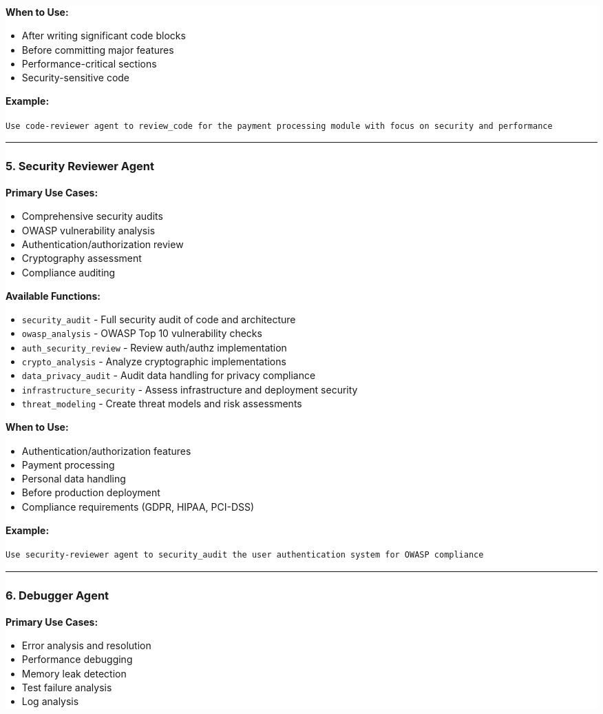 **When to Use:**
- After writing significant code blocks
- Before committing major features
- Performance-critical sections
- Security-sensitive code

**Example:**
```
Use code-reviewer agent to review_code for the payment processing module with focus on security and performance
```

---

### 5. Security Reviewer Agent

**Primary Use Cases:**
- Comprehensive security audits
- OWASP vulnerability analysis
- Authentication/authorization review
- Cryptography assessment
- Compliance auditing

**Available Functions:**
- `security_audit` - Full security audit of code and architecture
- `owasp_analysis` - OWASP Top 10 vulnerability checks
- `auth_security_review` - Review auth/authz implementation
- `crypto_analysis` - Analyze cryptographic implementations
- `data_privacy_audit` - Audit data handling for privacy compliance
- `infrastructure_security` - Assess infrastructure and deployment security
- `threat_modeling` - Create threat models and risk assessments

**When to Use:**
- Authentication/authorization features
- Payment processing
- Personal data handling
- Before production deployment
- Compliance requirements (GDPR, HIPAA, PCI-DSS)

**Example:**
```
Use security-reviewer agent to security_audit the user authentication system for OWASP compliance
```

---

### 6. Debugger Agent

**Primary Use Cases:**
- Error analysis and resolution
- Performance debugging
- Memory leak detection
- Test failure analysis
- Log analysis
